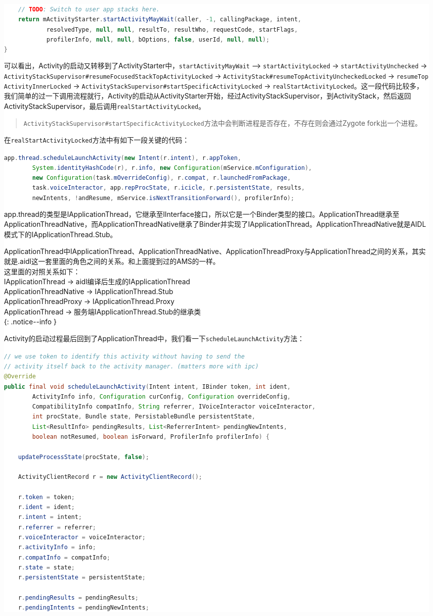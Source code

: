 ```java
    // TODO: Switch to user app stacks here.
    return mActivityStarter.startActivityMayWait(caller, -1, callingPackage, intent,
            resolvedType, null, null, resultTo, resultWho, requestCode, startFlags,
            profilerInfo, null, null, bOptions, false, userId, null, null);
}
```
可以看出，Activity的启动又转移到了ActivityStarter中，`startActivityMayWait` --> `startActivityLocked` -> `startActivityUnchecked` -> `ActivityStackSupervisor#resumeFocusedStackTopActivityLocked` -> `ActivityStack#resumeTopActivityUncheckedLocked` -> `resumeTopActivityInnerLocked` -> `ActivityStackSupervisor#startSpecificActivityLocked` -> `realStartActivityLocked`。这一段代码比较多，我们简单的过一下调用流程就行，Activity的启动从ActivityStarter开始，经过ActivityStackSupervisor，到ActivityStack，然后返回ActivityStackSupervisor，最后调用`realStartActivityLocked`。

> `ActivityStackSupervisor#startSpecificActivityLocked`方法中会判断进程是否存在，不存在则会通过Zygote fork出一个进程。

在`realStartActivityLocked`方法中有如下一段关键的代码：
```java
app.thread.scheduleLaunchActivity(new Intent(r.intent), r.appToken,
        System.identityHashCode(r), r.info, new Configuration(mService.mConfiguration),
        new Configuration(task.mOverrideConfig), r.compat, r.launchedFromPackage,
        task.voiceInteractor, app.repProcState, r.icicle, r.persistentState, results,
        newIntents, !andResume, mService.isNextTransitionForward(), profilerInfo);
```

app.thread的类型是IApplicationThread，它继承至IInterface接口，所以它是一个Binder类型的接口。ApplicationThread继承至ApplicationThreadNative，而ApplicationThreadNative继承了Binder并实现了IApplicationThread。ApplicationThreadNative就是AIDL模式下的IApplicationThread.Stub。

ApplicationThread中IApplicationThread、ApplicationThreadNative、ApplicationThreadProxy与ApplicationThread之间的关系，其实就是.aidl这一套里面的角色之间的关系。和上面提到过的AMS的一样。  
这里面的对照关系如下：  
IApplicationThread → aidl编译后生成的IApplicationThread  
ApplicationThreadNative → IApplicationThread.Stub  
ApplicationThreadProxy → IApplicationThread.Proxy  
ApplicationThread → 服务端IApplicationThread.Stub的继承类  
{: .notice--info }

Activity的启动过程最后回到了ApplicationThread中，我们看一下`scheduleLaunchActivity`方法：

```java
// we use token to identify this activity without having to send the
// activity itself back to the activity manager. (matters more with ipc)
@Override
public final void scheduleLaunchActivity(Intent intent, IBinder token, int ident,
        ActivityInfo info, Configuration curConfig, Configuration overrideConfig,
        CompatibilityInfo compatInfo, String referrer, IVoiceInteractor voiceInteractor,
        int procState, Bundle state, PersistableBundle persistentState,
        List<ResultInfo> pendingResults, List<ReferrerIntent> pendingNewIntents,
        boolean notResumed, boolean isForward, ProfilerInfo profilerInfo) {

    updateProcessState(procState, false);

    ActivityClientRecord r = new ActivityClientRecord();

    r.token = token;
    r.ident = ident;
    r.intent = intent;
    r.referrer = referrer;
    r.voiceInteractor = voiceInteractor;
    r.activityInfo = info;
    r.compatInfo = compatInfo;
    r.state = state;
    r.persistentState = persistentState;

    r.pendingResults = pendingResults;
    r.pendingIntents = pendingNewIntents;
```